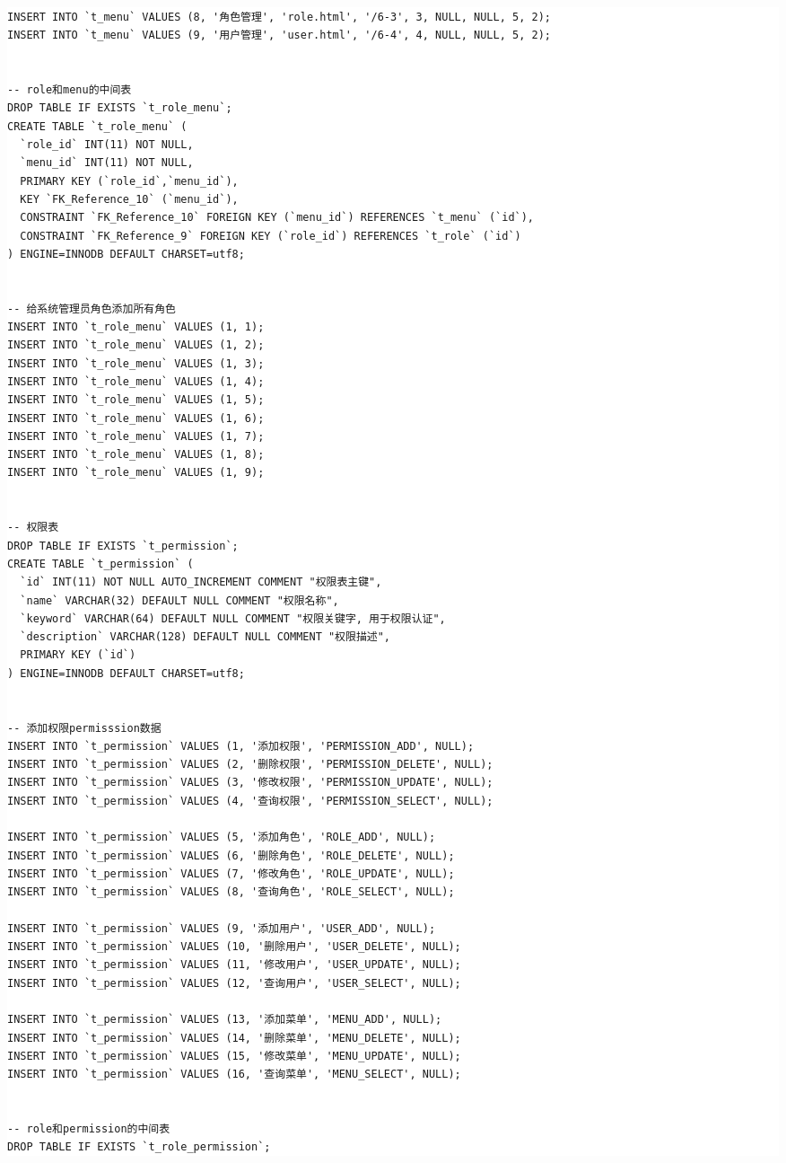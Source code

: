 ```mysql
INSERT INTO `t_menu` VALUES (8, '角色管理', 'role.html', '/6-3', 3, NULL, NULL, 5, 2);
INSERT INTO `t_menu` VALUES (9, '用户管理', 'user.html', '/6-4', 4, NULL, NULL, 5, 2);


-- role和menu的中间表
DROP TABLE IF EXISTS `t_role_menu`;
CREATE TABLE `t_role_menu` (
  `role_id` INT(11) NOT NULL,
  `menu_id` INT(11) NOT NULL,
  PRIMARY KEY (`role_id`,`menu_id`),
  KEY `FK_Reference_10` (`menu_id`),
  CONSTRAINT `FK_Reference_10` FOREIGN KEY (`menu_id`) REFERENCES `t_menu` (`id`),
  CONSTRAINT `FK_Reference_9` FOREIGN KEY (`role_id`) REFERENCES `t_role` (`id`)
) ENGINE=INNODB DEFAULT CHARSET=utf8;


-- 给系统管理员角色添加所有角色
INSERT INTO `t_role_menu` VALUES (1, 1);
INSERT INTO `t_role_menu` VALUES (1, 2);
INSERT INTO `t_role_menu` VALUES (1, 3);
INSERT INTO `t_role_menu` VALUES (1, 4);
INSERT INTO `t_role_menu` VALUES (1, 5);
INSERT INTO `t_role_menu` VALUES (1, 6);
INSERT INTO `t_role_menu` VALUES (1, 7);
INSERT INTO `t_role_menu` VALUES (1, 8);
INSERT INTO `t_role_menu` VALUES (1, 9);


-- 权限表
DROP TABLE IF EXISTS `t_permission`;
CREATE TABLE `t_permission` (
  `id` INT(11) NOT NULL AUTO_INCREMENT COMMENT "权限表主键",
  `name` VARCHAR(32) DEFAULT NULL COMMENT "权限名称",
  `keyword` VARCHAR(64) DEFAULT NULL COMMENT "权限关键字, 用于权限认证",
  `description` VARCHAR(128) DEFAULT NULL COMMENT "权限描述",
  PRIMARY KEY (`id`)
) ENGINE=INNODB DEFAULT CHARSET=utf8;


-- 添加权限permisssion数据
INSERT INTO `t_permission` VALUES (1, '添加权限', 'PERMISSION_ADD', NULL);
INSERT INTO `t_permission` VALUES (2, '删除权限', 'PERMISSION_DELETE', NULL);
INSERT INTO `t_permission` VALUES (3, '修改权限', 'PERMISSION_UPDATE', NULL);
INSERT INTO `t_permission` VALUES (4, '查询权限', 'PERMISSION_SELECT', NULL);

INSERT INTO `t_permission` VALUES (5, '添加角色', 'ROLE_ADD', NULL);
INSERT INTO `t_permission` VALUES (6, '删除角色', 'ROLE_DELETE', NULL);
INSERT INTO `t_permission` VALUES (7, '修改角色', 'ROLE_UPDATE', NULL);
INSERT INTO `t_permission` VALUES (8, '查询角色', 'ROLE_SELECT', NULL);

INSERT INTO `t_permission` VALUES (9, '添加用户', 'USER_ADD', NULL);
INSERT INTO `t_permission` VALUES (10, '删除用户', 'USER_DELETE', NULL);
INSERT INTO `t_permission` VALUES (11, '修改用户', 'USER_UPDATE', NULL);
INSERT INTO `t_permission` VALUES (12, '查询用户', 'USER_SELECT', NULL);

INSERT INTO `t_permission` VALUES (13, '添加菜单', 'MENU_ADD', NULL);
INSERT INTO `t_permission` VALUES (14, '删除菜单', 'MENU_DELETE', NULL);
INSERT INTO `t_permission` VALUES (15, '修改菜单', 'MENU_UPDATE', NULL);
INSERT INTO `t_permission` VALUES (16, '查询菜单', 'MENU_SELECT', NULL);


-- role和permission的中间表
DROP TABLE IF EXISTS `t_role_permission`;
```